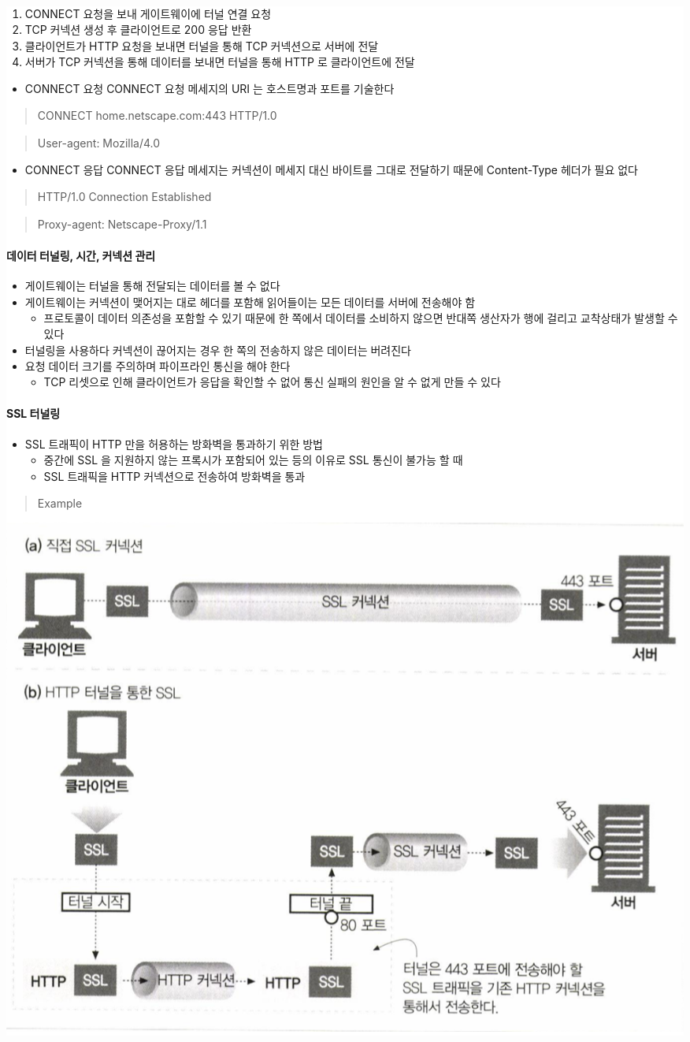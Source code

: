 1. CONNECT 요청을 보내 게이트웨이에 터널 연결 요청
2. TCP 커넥션 생성 후 클라이언트로 200 응답 반환
3. 클라이언트가 HTTP 요청을 보내면 터널을 통해 TCP 커넥션으로 서버에 전달
4. 서버가 TCP 커넥션을 통해 데이터를 보내면 터널을 통해 HTTP 로 클라이언트에 전달

* CONNECT 요청
CONNECT 요청 메세지의 URI 는 호스트명과 포트를 기술한다
> CONNECT home.netscape.com:443 HTTP/1.0

> User-agent: Mozilla/4.0

* CONNECT 응답
CONNECT 응답 메세지는 커넥션이 메세지 대신 바이트를 그대로 전달하기 때문에 Content-Type 헤더가 필요 없다
> HTTP/1.0 Connection Established

> Proxy-agent: Netscape-Proxy/1.1

#### 데이터 터널링, 시간, 커넥션 관리
* 게이트웨이는 터널을 통해 전달되는 데이터를 볼 수 없다
* 게이트웨이는 커넥션이 맺어지는 대로 헤더를 포함해 읽어들이는 모든 데이터를 서버에 전송해야 함
	* 프로토콜이 데이터 의존성을 포함할 수 있기 때문에 한 쪽에서 데이터를 소비하지 않으면 반대쪽 생산자가 행에 걸리고 교착상태가 발생할 수 있다
* 터널링을 사용하다 커넥션이 끊어지는 경우 한 쪽의 전송하지 않은 데이터는 버려진다
* 요청 데이터 크기를 주의하며 파이프라인 통신을 해야 한다
	* TCP 리셋으로 인해 클라이언트가 응답을 확인할 수 없어 통신 실패의 원인을 알 수 없게 만들 수 있다 

#### SSL 터널링
* SSL 트래픽이 HTTP 만을 허용하는 방화벽을 통과하기 위한 방법
	* 중간에 SSL 을 지원하지 않는 프록시가 포함되어 있는 등의 이유로 SSL 통신이 불가능 할 때
	* SSL 트래픽을 HTTP 커넥션으로 전송하여 방화벽을 통과
> Example

![chapter_8_6.png](../../.gitbook/assets/chapter_8_6.png)
